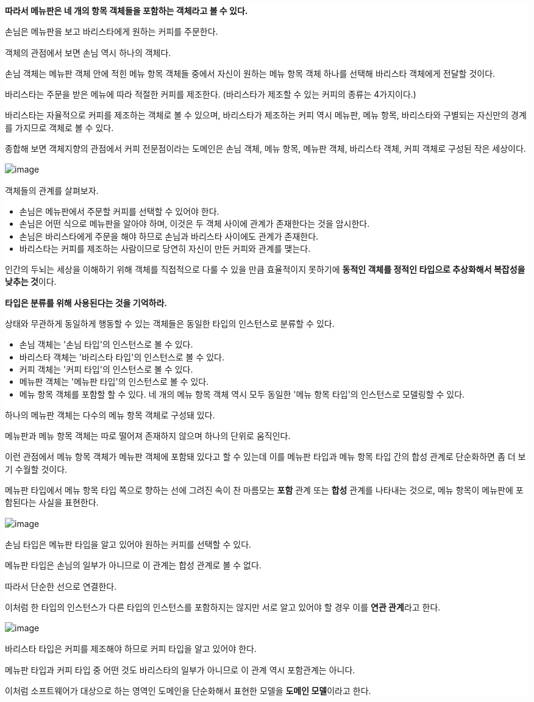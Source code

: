 **따라서 메뉴판은 네 개의 항목 객체들을 포함하는 객체라고 볼 수 있다.**

손님은 메뉴판을 보고 바리스타에게 원하는 커피를 주문한다.

객체의 관점에서 보면 손님 역시 하나의 객체다.

손님 객체는 메뉴판 객체 안에 적힌 메뉴 항목 객체들 중에서 자신이 원하는 메뉴 항목 객체 하나를 선택해 바리스타 객체에게 전달할 것이다.

바리스타는 주문을 받은 메뉴에 따라 적절한 커피를 제조한다. (바리스타가 제조할 수 있는 커피의 종류는 4가지이다.)

바리스타는 자율적으로 커피를 제조하는 객체로 볼 수 있으며, 바리스타가 제조하는 커피 역시 메뉴판, 메뉴 항목, 바리스타와 구별되는 자신만의 경계를 가지므로 객체로 볼 수 있다.

종합해 보면 객체지향의 관점에서 커피 전문점이라는 도메인은 손님 객체, 메뉴 항목, 메뉴판 객체, 바리스타 객체, 커피 객체로 구성된 작은 세상이다.

![image](https://github.com/fkdl0048/ToDo/assets/84510455/5fb41cfb-250d-4742-8d75-7ca7d9675259)

객체들의 관계를 살펴보자.

- 손님은 메뉴판에서 주문할 커피를 선택할 수 있어야 한다.
- 손님은 어떤 식으로 메뉴판을 알아야 하며, 이것은 두 객체 사이에 관계가 존재한다는 것을 암시한다.
- 손님은 바리스타에게 주문을 해야 하므로 손님과 바리스타 사이에도 관계가 존재한다.
- 바리스타는 커피를 제조하는 사람이므로 당연히 자신이 만든 커피와 관계를 맺는다.

인간의 두뇌는 세상을 이해하기 위해 객체를 직접적으로 다룰 수 있을 만큼 효율적이지 못하기에 **동적인 객체를 정적인 타입으로 추상화해서 복잡성을 낮추는 것**이다.

**타입은 분류를 위해 사용된다는 것을 기억하라.**

상태와 무관하게 동일하게 행동할 수 있는 객체들은 동일한 타입의 인스턴스로 분류할 수 있다.

- 손님 객체는 '손님 타입'의 인스턴스로 볼 수 있다.
- 바리스타 객체는 '바리스타 타입'의 인스턴스로 볼 수 있다.
- 커피 객체는 '커피 타입'의 인스턴스로 볼 수 있다.
- 메뉴판 객체는 '메뉴판 타입'의 인스턴스로 볼 수 있다.
- 메뉴 항목 객체를 포함할 할 수 있다. 네 개의 메뉴 항목 객체 역시 모두 동일한 '메뉴 항목 타입'의 인스턴스로 모델링할 수 있다.

하나의 메뉴판 객체는 다수의 메뉴 항목 객체로 구성돼 있다.

메뉴판과 메뉴 항목 객체는 따로 떨어져 존재하지 않으며 하나의 단위로 움직인다.

이런 관점에서 메뉴 항목 객체가 메뉴판 객체에 포함돼 있다고 할 수 있는데 이를 메뉴판 타입과 메뉴 항목 타입 간의 합성 관계로 단순화하면 좀 더 보기 수월할 것이다.

메뉴판 타입에서 메뉴 항목 타입 쪽으로 향하는 선에 그려진 속이 찬 마름모는 **포함** 관계 또는 **합성** 관계를 나타내는 것으로, 메뉴 항목이 메뉴판에 포함된다는 사실을 표현한다.

![image](https://github.com/fkdl0048/ToDo/assets/84510455/1b4c72c9-5e44-4ae5-8c3d-cf14dc96f058)

손님 타입은 메뉴판 타입을 알고 있어야 원하는 커피를 선택할 수 있다.

메뉴판 타입은 손님의 일부가 아니므로 이 관계는 합성 관계로 볼 수 없다.

따라서 단순한 선으로 연결한다.

이처럼 한 타입의 인스턴스가 다른 타입의 인스턴스를 포함하지는 않지만 서로 알고 있어야 할 경우 이를 **연관 관계**라고 한다.

![image](https://github.com/fkdl0048/ToDo/assets/84510455/7e150bbe-29cc-4bfc-b246-56b035843961)

바리스타 타입은 커피를 제조해야 하므로 커피 타입을 알고 있어야 한다.

메뉴판 타입과 커피 타입 중 어떤 것도 바리스타의 일부가 아니므로 이 관계 역시 포함관계는 아니다.

이처럼 소프트웨어가 대상으로 하는 영역인 도메인을 단순화해서 표현한 모델을 **도메인 모델**이라고 한다.

